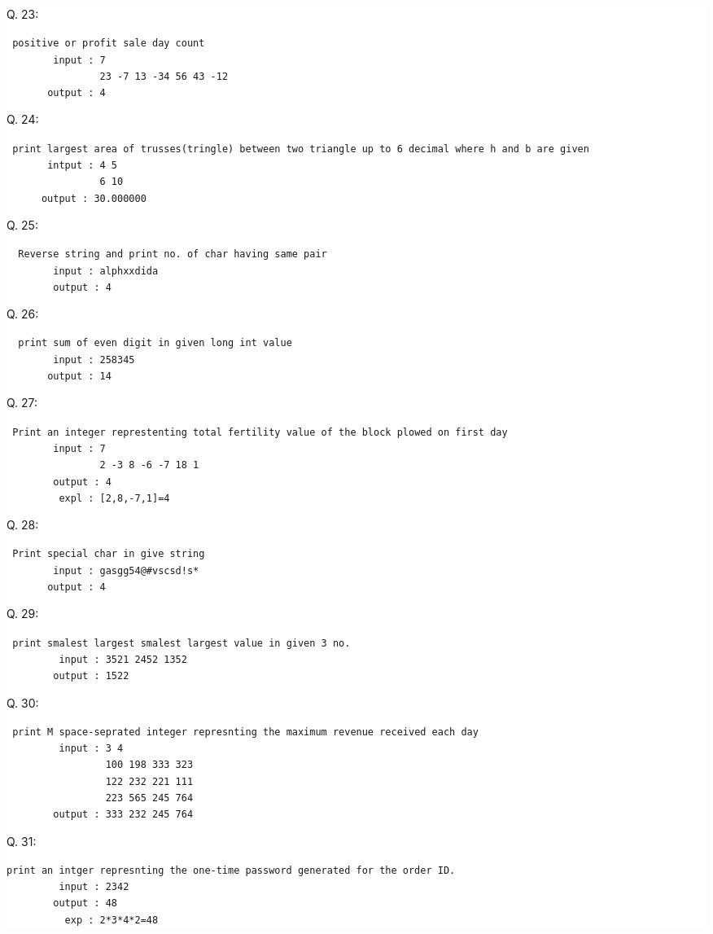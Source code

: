 Q. 23:

     positive or profit sale day count
            input : 7
                    23 -7 13 -34 56 43 -12
           output : 4

Q. 24:

     print largest area of trusses(tringle) between two triangle up to 6 decimal where h and b are given
           intput : 4 5
                    6 10
          output : 30.000000

Q. 25:

      Reverse string and print no. of char having same pair
            input : alphxxdida
            output : 4

Q. 26: 

      print sum of even digit in given long int value
            input : 258345
           output : 14

Q. 27:

     Print an integer represtenting total fertility value of the block plowed on first day
            input : 7
                    2 -3 8 -6 -7 18 1
            output : 4
             expl : [2,8,-7,1]=4

Q. 28:

     Print special char in give string
            input : gasgg54@#vscsd!s*
           output : 4

Q. 29:

     print smalest largest smalest largest value in given 3 no.
             input : 3521 2452 1352
            output : 1522

Q. 30:

     print M space-seprated integer represnting the maximum revenue received each day
             input : 3 4
                     100 198 333 323
                     122 232 221 111
                     223 565 245 764
            output : 333 232 245 764

Q. 31:

    print an intger represnting the one-time password generated for the order ID.
             input : 2342
            output : 48
              exp : 2*3*4*2=48
